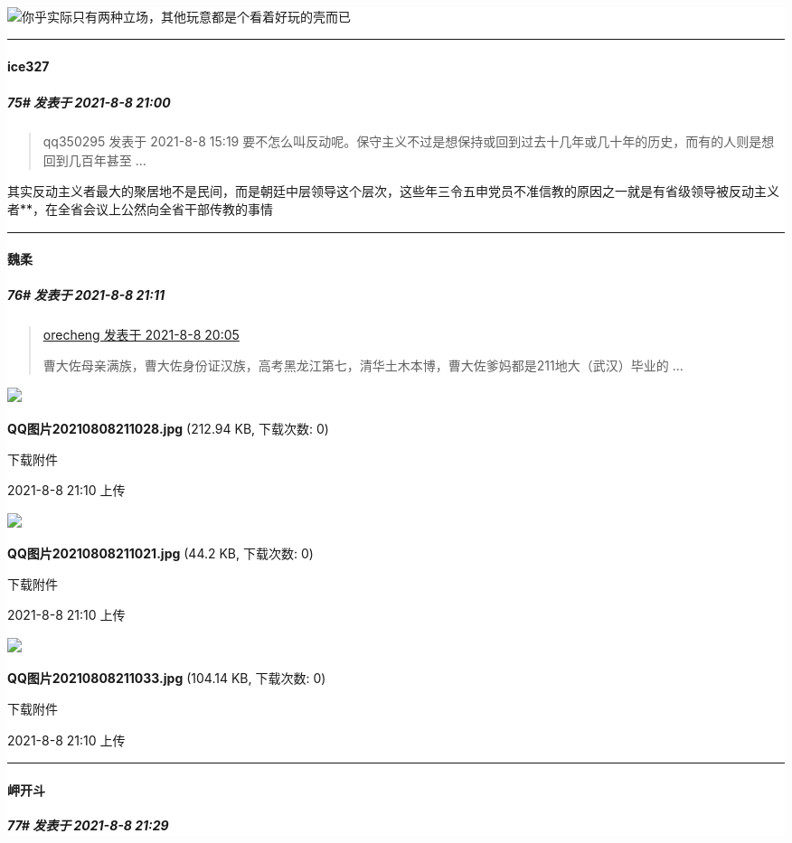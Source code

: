 
<img src="https://static.saraba1st.com/image/smiley/face2017/067.png" referrerpolicy="no-referrer">你乎实际只有两种立场，其他玩意都是个看着好玩的壳而已


*****

####  ice327  
##### 75#       发表于 2021-8-8 21:00


<blockquote>qq350295 发表于 2021-8-8 15:19
要不怎么叫反动呢。保守主义不过是想保持或回到过去十几年或几十年的历史，而有的人则是想回到几百年甚至 ...</blockquote>
其实反动主义者最大的聚居地不是民间，而是朝廷中层领导这个层次，这些年三令五申党员不准信教的原因之一就是有省级领导被反动主义者**，在全省会议上公然向全省干部传教的事情


*****

####  魏柔  
##### 76#       发表于 2021-8-8 21:11


<blockquote><a href="httphttps://bbs.saraba1st.com/2b/forum.php?mod=redirect&amp;goto=findpost&amp;pid=52290623&amp;ptid=2019668" target="_blank">orecheng 发表于 2021-8-8 20:05</a>

曹大佐母亲满族，曹大佐身份证汉族，高考黑龙江第七，清华土木本博，曹大佐爹妈都是211地大（武汉）毕业的 ...</blockquote>

<img src="https://img.saraba1st.com/forum/202108/08/211053aw1cazkku1pou113.jpg" referrerpolicy="no-referrer">


<strong>QQ图片20210808211028.jpg</strong> (212.94 KB, 下载次数: 0)

下载附件

2021-8-8 21:10 上传


<img src="https://img.saraba1st.com/forum/202108/08/211053rr9rzoo4l2othrot.jpg" referrerpolicy="no-referrer">


<strong>QQ图片20210808211021.jpg</strong> (44.2 KB, 下载次数: 0)

下载附件

2021-8-8 21:10 上传


<img src="https://img.saraba1st.com/forum/202108/08/211053q0eqd7imzqicbd7b.jpg" referrerpolicy="no-referrer">


<strong>QQ图片20210808211033.jpg</strong> (104.14 KB, 下载次数: 0)

下载附件

2021-8-8 21:10 上传


*****

####  岬开斗  
##### 77#       发表于 2021-8-8 21:29
